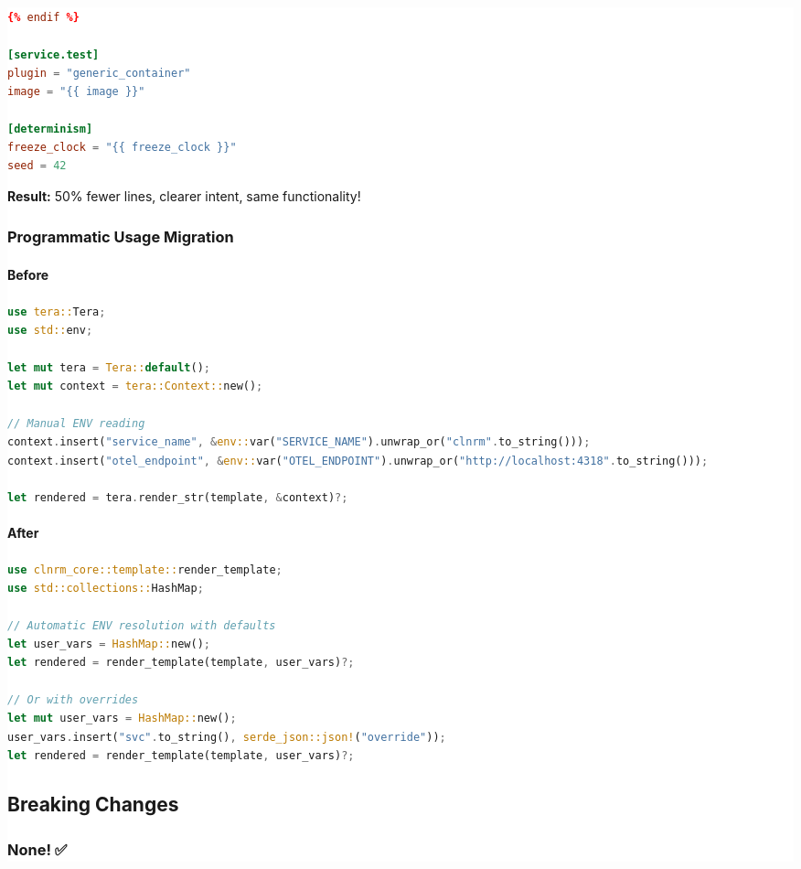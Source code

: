 ```toml
{% endif %}

[service.test]
plugin = "generic_container"
image = "{{ image }}"

[determinism]
freeze_clock = "{{ freeze_clock }}"
seed = 42
```

**Result:** 50% fewer lines, clearer intent, same functionality!

### Programmatic Usage Migration

#### Before

```rust
use tera::Tera;
use std::env;

let mut tera = Tera::default();
let mut context = tera::Context::new();

// Manual ENV reading
context.insert("service_name", &env::var("SERVICE_NAME").unwrap_or("clnrm".to_string()));
context.insert("otel_endpoint", &env::var("OTEL_ENDPOINT").unwrap_or("http://localhost:4318".to_string()));

let rendered = tera.render_str(template, &context)?;
```

#### After

```rust
use clnrm_core::template::render_template;
use std::collections::HashMap;

// Automatic ENV resolution with defaults
let user_vars = HashMap::new();
let rendered = render_template(template, user_vars)?;

// Or with overrides
let mut user_vars = HashMap::new();
user_vars.insert("svc".to_string(), serde_json::json!("override"));
let rendered = render_template(template, user_vars)?;
```

## Breaking Changes

### None! ✅

